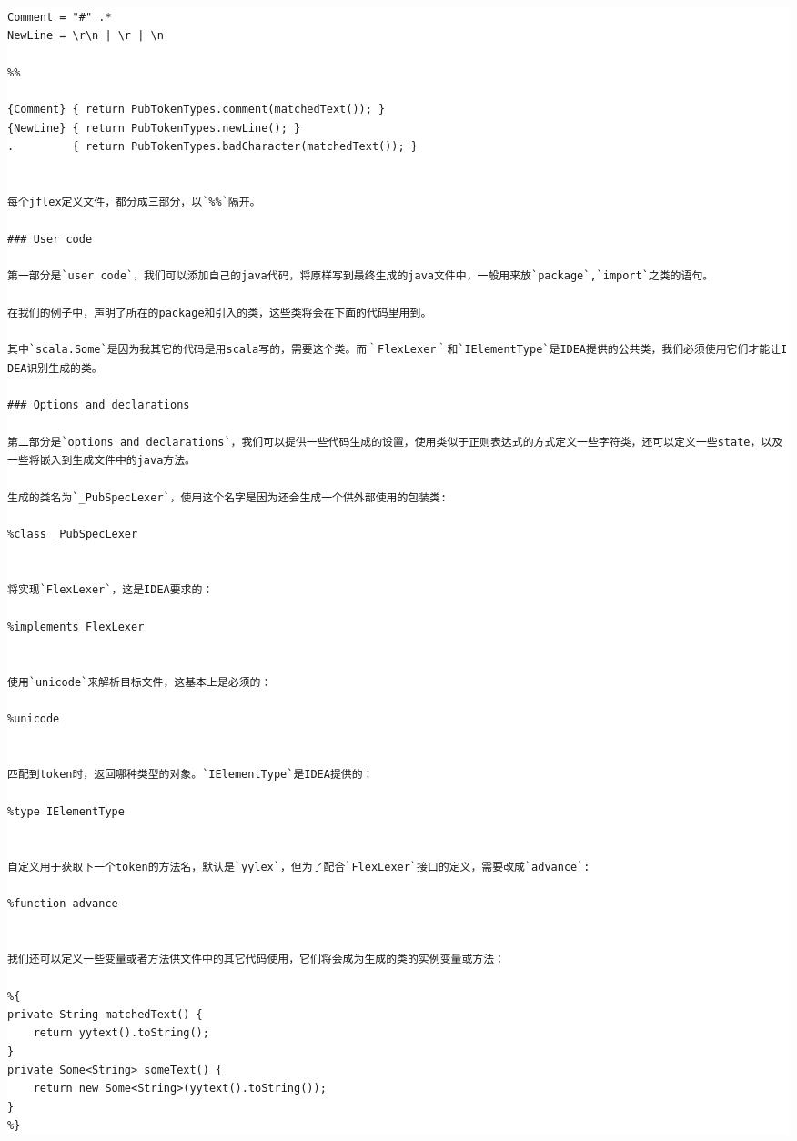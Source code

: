     Comment = "#" .*
    NewLine = \r\n | \r | \n

    %%

    {Comment} { return PubTokenTypes.comment(matchedText()); }
    {NewLine} { return PubTokenTypes.newLine(); }
    .         { return PubTokenTypes.badCharacter(matchedText()); }
    

    每个jflex定义文件，都分成三部分，以`%%`隔开。

    ### User code

    第一部分是`user code`，我们可以添加自己的java代码，将原样写到最终生成的java文件中，一般用来放`package`,`import`之类的语句。

    在我们的例子中，声明了所在的package和引入的类，这些类将会在下面的代码里用到。

    其中`scala.Some`是因为我其它的代码是用scala写的，需要这个类。而｀FlexLexer｀和`IElementType`是IDEA提供的公共类，我们必须使用它们才能让IDEA识别生成的类。

    ### Options and declarations

    第二部分是`options and declarations`，我们可以提供一些代码生成的设置，使用类似于正则表达式的方式定义一些字符类，还可以定义一些state，以及一些将嵌入到生成文件中的java方法。

    生成的类名为`_PubSpecLexer`，使用这个名字是因为还会生成一个供外部使用的包装类:

    %class _PubSpecLexer
    

    将实现`FlexLexer`，这是IDEA要求的：

    %implements FlexLexer
    

    使用`unicode`来解析目标文件，这基本上是必须的：

    %unicode
    

    匹配到token时，返回哪种类型的对象。`IElementType`是IDEA提供的：

    %type IElementType
    

    自定义用于获取下一个token的方法名，默认是`yylex`，但为了配合`FlexLexer`接口的定义，需要改成`advance`:

    %function advance
    

    我们还可以定义一些变量或者方法供文件中的其它代码使用，它们将会成为生成的类的实例变量或方法：

    %{
    private String matchedText() {
        return yytext().toString();
    }
    private Some<String> someText() {
        return new Some<String>(yytext().toString());
    }
    %}
    